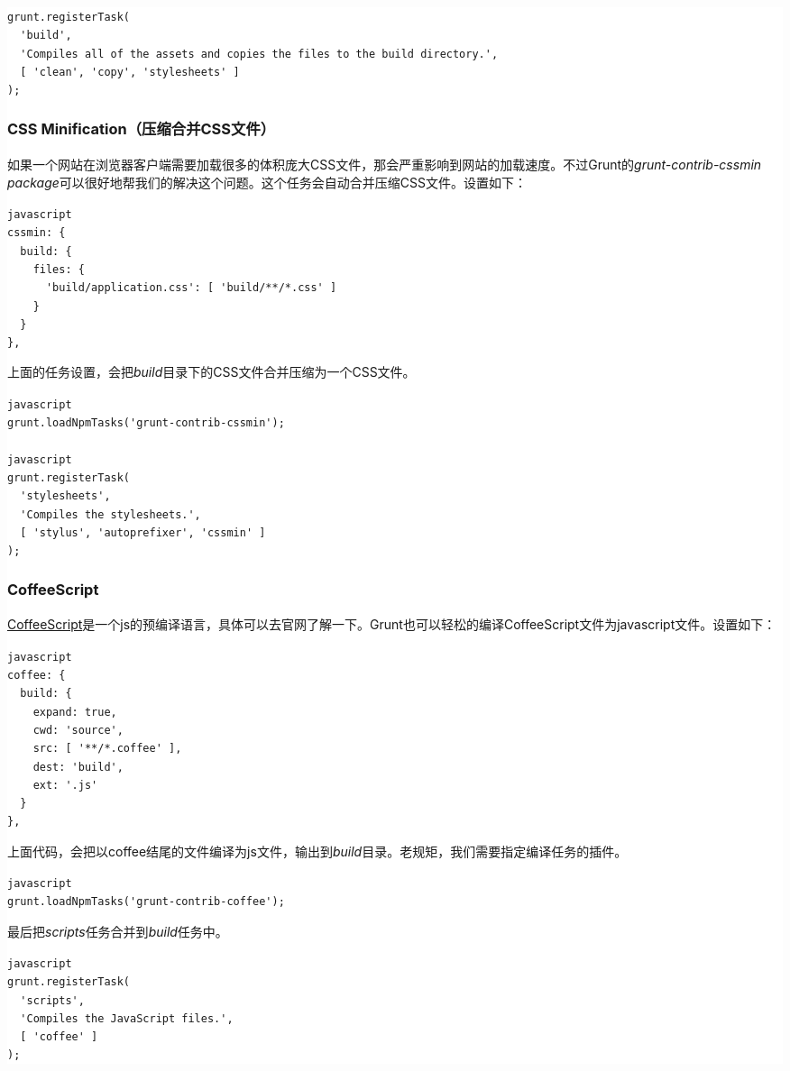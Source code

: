 	grunt.registerTask(
	  'build', 
	  'Compiles all of the assets and copies the files to the build directory.', 
	  [ 'clean', 'copy', 'stylesheets' ]
	);

### CSS Minification（压缩合并CSS文件） ###

如果一个网站在浏览器客户端需要加载很多的体积庞大CSS文件，那会严重影响到网站的加载速度。不过Grunt的*grunt-contrib-cssmin package*可以很好地帮我们的解决这个问题。这个任务会自动合并压缩CSS文件。设置如下：

    javascript
	cssmin: {
	  build: {
	    files: {
	      'build/application.css': [ 'build/**/*.css' ]
	    }
	  }
	},

上面的任务设置，会把*build*目录下的CSS文件合并压缩为一个CSS文件。

    javascript
	grunt.loadNpmTasks('grunt-contrib-cssmin');

    javascript
	grunt.registerTask(
	  'stylesheets', 
	  'Compiles the stylesheets.', 
	  [ 'stylus', 'autoprefixer', 'cssmin' ]
	);

### CoffeeScript ###

[ CoffeeScript](http://coffeescript.org/)是一个js的预编译语言，具体可以去官网了解一下。Grunt也可以轻松的编译CoffeeScript文件为javascript文件。设置如下：

    javascript
	coffee: {
	  build: {
	    expand: true,
	    cwd: 'source',
	    src: [ '**/*.coffee' ],
	    dest: 'build',
	    ext: '.js'
	  }
	},

上面代码，会把以coffee结尾的文件编译为js文件，输出到*build*目录。老规矩，我们需要指定编译任务的插件。

    javascript
	grunt.loadNpmTasks('grunt-contrib-coffee');

最后把*scripts*任务合并到*build*任务中。

    javascript
	grunt.registerTask(
	  'scripts', 
	  'Compiles the JavaScript files.', 
	  [ 'coffee' ]
	);
	 